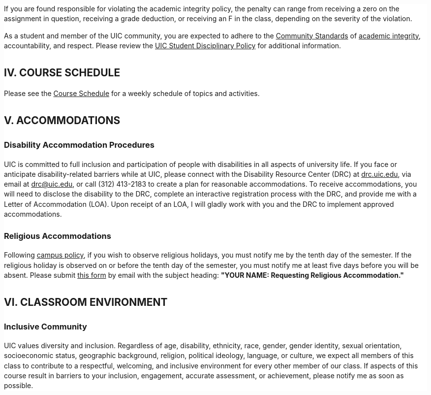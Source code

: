 If you are found responsible for violating the academic integrity policy, the
penalty can range from receiving a zero on the assignment in question, receiving
a grade deduction, or receiving an F in the class, depending on the severity of
the violation.

As a student and member of the UIC community, you are expected to adhere to the
[Community Standards](https://dos.uic.edu/community-standards/) of [academic
integrity](https://dos.uic.edu/community-standards/academic-integrity/),
accountability, and respect. Please review the [UIC Student Disciplinary
Policy](https://dos.uic.edu/wp-content/uploads/sites/262/2021/09/Student-Disciplinary-Policy-2021.pdf)
for additional information.

## IV. COURSE SCHEDULE

Please see the [Course Schedule](/schedule/) for a weekly schedule of topics and
activities.

## V. ACCOMMODATIONS

### Disability Accommodation Procedures

UIC is committed to full inclusion and participation of people with disabilities
in all aspects of university life. If you face or anticipate disability-related
barriers while at UIC, please connect with the Disability Resource Center (DRC)
at [drc.uic.edu](https://drc.uic.edu/), via email at
[drc@uic.edu](mailto:drc@uic.edu), or call (312) 413-2183 to create a plan for
reasonable accommodations. To receive accommodations, you will need to disclose
the disability to the DRC, complete an interactive registration process with the
DRC, and provide me with a Letter of Accommodation (LOA). Upon receipt of an
LOA, I will gladly work with you and the DRC to implement approved
accommodations.

### Religious Accommodations

Following [campus policy](https://oae.uic.edu/religious/), if you wish to
observe religious holidays, you must notify me by the tenth day of the semester.
If the religious holiday is observed on or before the tenth day of the semester,
you must notify me at least five days before you will be absent. Please submit
[this
form](https://oae.uic.edu/wp-content/uploads/sites/32/2019/07/StudentReligiousAccomodationRequestForm.pdf)
by email with the subject heading: **"YOUR NAME: Requesting Religious
Accommodation."**

## VI. CLASSROOM ENVIRONMENT

### Inclusive Community

UIC values diversity and inclusion. Regardless of age, disability, ethnicity,
race, gender, gender identity, sexual orientation, socioeconomic status,
geographic background, religion, political ideology, language, or culture, we
expect all members of this class to contribute to a respectful, welcoming, and
inclusive environment for every other member of our class. If aspects of this
course result in barriers to your inclusion, engagement, accurate assessment, or
achievement, please notify me as soon as possible.
